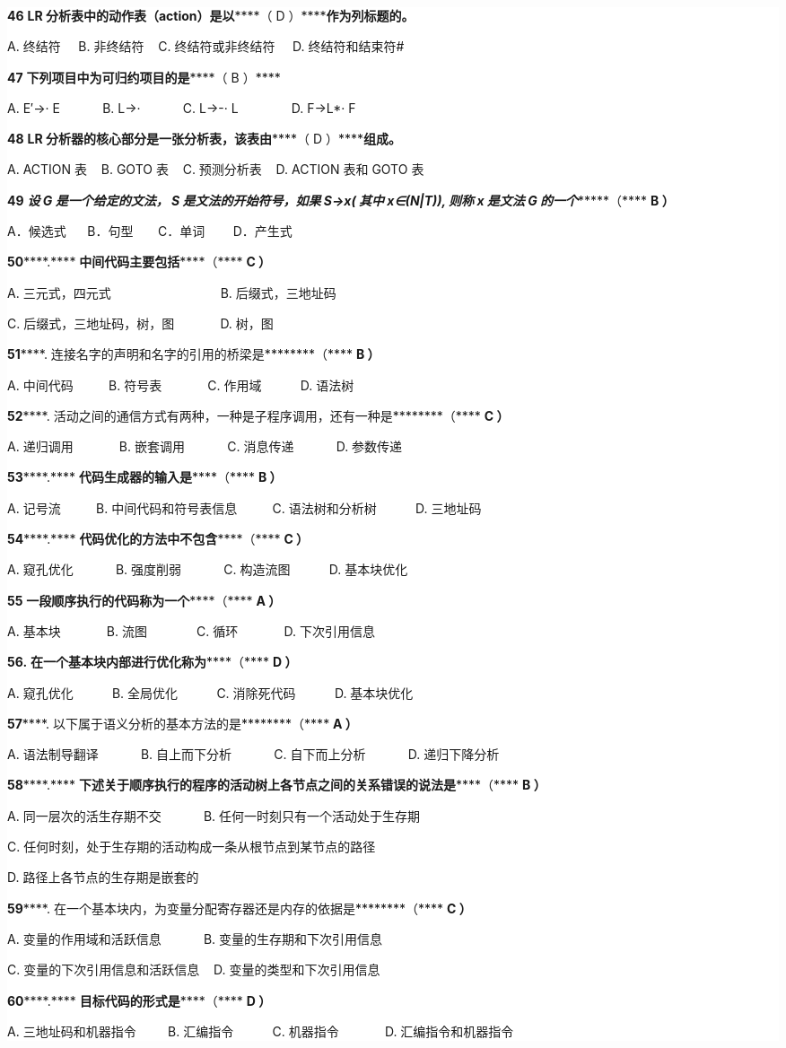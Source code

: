 ****46**** ****LR 分析表中的动作表（action）是以********（ D ）********作为列标题的。****

A. 终结符     B. 非终结符    C. 终结符或非终结符     D. 终结符和结束符#

****47**** ****下列项目中为可归约项目的是********（ B ）****

A. E′→· E            B. L→·            C. L→-· L               D. F→L*· F

****48**** ****LR 分析器的核心部分是一张分析表，该表由********（ D ）********组成。****

A. ACTION 表    B. GOTO 表    C. 预测分析表    D. ACTION 表和 GOTO 表

****49**** ****设 G 是一个给定的文法， S 是文法的开始符号，如果 S->x( 其中 x∈********(N|T)*********), 则称 x 是文法 G 的一个********（**** ****B ）**** 

A．候选式      B．句型       C．单词        D．产生式

****50********.**** ****中间代码主要包括********（**** ****C ）****                                               

A. 三元式，四元式                               B. 后缀式，三地址码

C. 后缀式，三地址码，树，图             D. 树，图

****51********. 连接名字的声明和名字的引用的桥梁是********（**** ****B ）****                       

A. 中间代码          B. 符号表             C. 作用域           D. 语法树

****52********. 活动之间的通信方式有两种，一种是子程序调用，还有一种是********（**** ****C ）****

A. 递归调用             B. 嵌套调用            C. 消息传递            D. 参数传递

****53********.**** ****代码********生成器的输入********是********（**** ****B ）****                                      

A. 记号流          B. 中间代码和符号表信息          C. 语法树和分析树           D. 三地址码

****54********.**** ****代码优化的方法中不包含********（**** ****C ）****                                   

A. 窥孔优化            B. 强度削弱            C. 构造流图           D. 基本块优化

****55**** ****一段顺序执行的代码称为一个********（**** ****A ）****                               

A. 基本块             B. 流图              C. 循环             D. 下次引用信息

****56.**** ****在一个基本********块********内部进行优化称为********（**** ****D ）****                             

A. 窥孔优化           B. 全局优化           C. 消除死代码           D. 基本块优化

****57********. 以下属于语义分析的基本方法的是********（**** ****A ）****                               

A. 语法制导翻译            B. 自上而下分析            C. 自下而上分析            D. 递归下降分析

****58********.**** ****下述关于顺序执行的程序的活动树上各节点之间的关系错误的说法是********（**** ****B ）****

A. 同一层次的活生存期不交            B. 任何一时刻只有一个活动处于生存期

C. 任何时刻，处于生存期的活动构成一条从根节点到某节点的路径

D. 路径上各节点的生存期是嵌套的

****59********. 在一个基本块内，为变量分配寄存器还是内存的依据是********（**** ****C ）****        

A. 变量的作用域和活跃信息            B. 变量的生存期和下次引用信息

C. 变量的下次引用信息和活跃信息    D. 变量的类型和下次引用信息

****60********.**** ****目标代码的形式是********（**** ****D ）****                                         

A. 三地址码和机器指令         B. 汇编指令           C. 机器指令             D. 汇编指令和机器指令